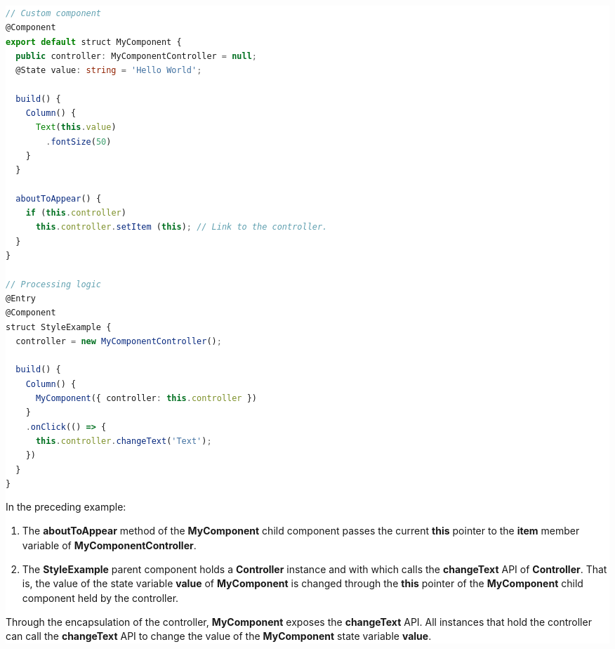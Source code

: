 ```ts
// Custom component
@Component
export default struct MyComponent {
  public controller: MyComponentController = null;
  @State value: string = 'Hello World';

  build() {
    Column() {
      Text(this.value)
        .fontSize(50)
    }
  }

  aboutToAppear() {
    if (this.controller)
      this.controller.setItem (this); // Link to the controller.
  }
}

// Processing logic
@Entry
@Component
struct StyleExample {
  controller = new MyComponentController();

  build() {
    Column() {
      MyComponent({ controller: this.controller })
    }
    .onClick(() => {
      this.controller.changeText('Text');
    })
  }
}
```

In the preceding example:

1. The **aboutToAppear** method of the **MyComponent** child component passes the current **this** pointer to the **item** member variable of **MyComponentController**.

2. The **StyleExample** parent component holds a **Controller** instance and with which calls the **changeText** API of **Controller**. That is, the value of the state variable **value** of **MyComponent** is changed through the **this** pointer of the **MyComponent** child component held by the controller.

Through the encapsulation of the controller, **MyComponent** exposes the **changeText** API. All instances that hold the controller can call the **changeText** API to change the value of the **MyComponent** state variable **value**.


